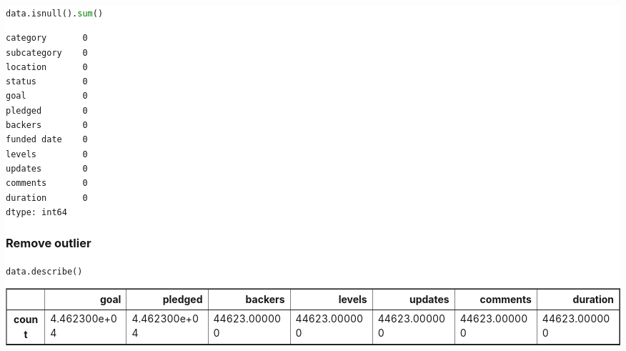 
```python
data.isnull().sum()
```




    category       0
    subcategory    0
    location       0
    status         0
    goal           0
    pledged        0
    backers        0
    funded date    0
    levels         0
    updates        0
    comments       0
    duration       0
    dtype: int64



### Remove outlier


```python
data.describe()
```




<div>
<style scoped>
    .dataframe tbody tr th:only-of-type {
        vertical-align: middle;
    }

    .dataframe tbody tr th {
        vertical-align: top;
    }

    .dataframe thead th {
        text-align: right;
    }
</style>
<table border="1" class="dataframe">
  <thead>
    <tr style="text-align: right;">
      <th></th>
      <th>goal</th>
      <th>pledged</th>
      <th>backers</th>
      <th>levels</th>
      <th>updates</th>
      <th>comments</th>
      <th>duration</th>
    </tr>
  </thead>
  <tbody>
    <tr>
      <th>count</th>
      <td>4.462300e+04</td>
      <td>4.462300e+04</td>
      <td>44623.000000</td>
      <td>44623.000000</td>
      <td>44623.000000</td>
      <td>44623.000000</td>
      <td>44623.000000</td>